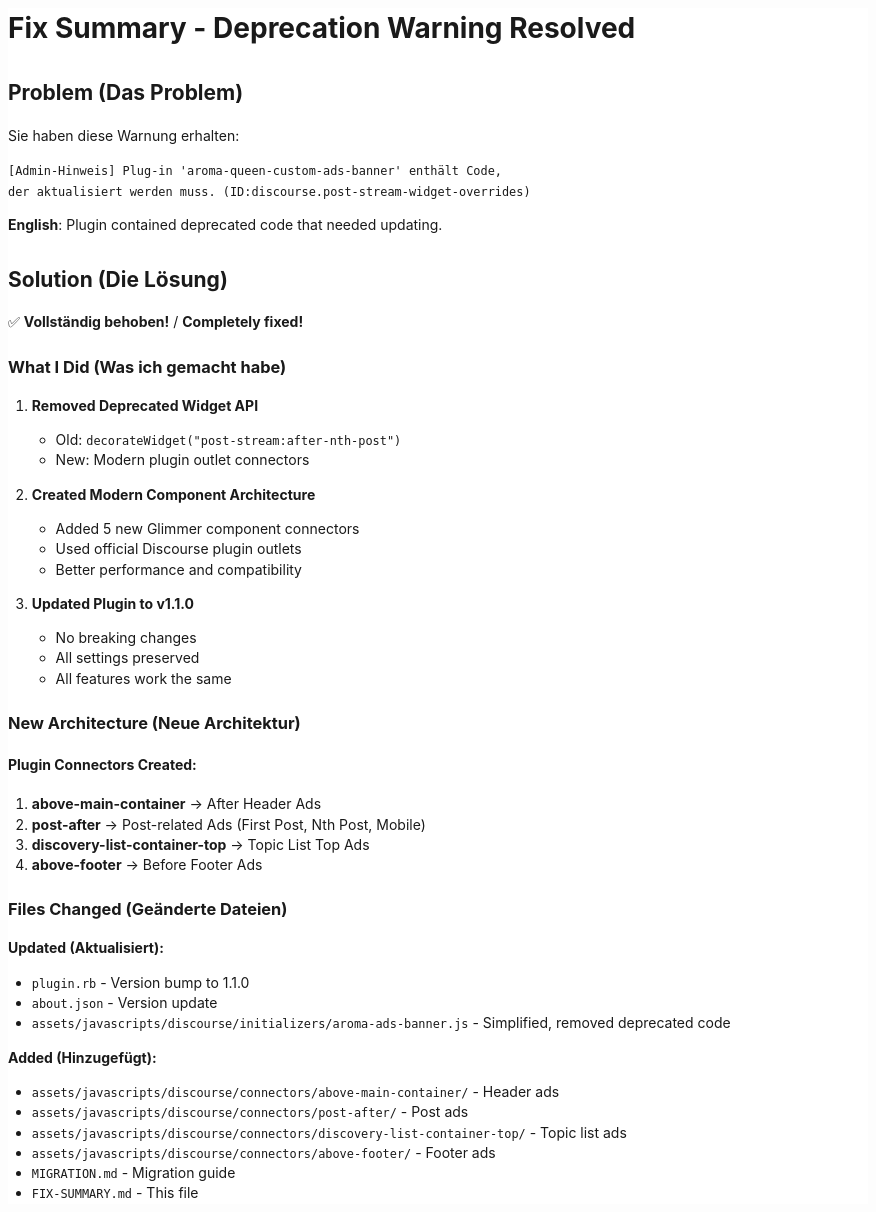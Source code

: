 # Fix Summary - Deprecation Warning Resolved

## Problem (Das Problem)

Sie haben diese Warnung erhalten:
```
[Admin-Hinweis] Plug-in 'aroma-queen-custom-ads-banner' enthält Code, 
der aktualisiert werden muss. (ID:discourse.post-stream-widget-overrides)
```

**English**: Plugin contained deprecated code that needed updating.

## Solution (Die Lösung)

✅ **Vollständig behoben!** / **Completely fixed!**

### What I Did (Was ich gemacht habe)

1. **Removed Deprecated Widget API** 
   - Old: `decorateWidget("post-stream:after-nth-post")`
   - New: Modern plugin outlet connectors

2. **Created Modern Component Architecture**
   - Added 5 new Glimmer component connectors
   - Used official Discourse plugin outlets
   - Better performance and compatibility

3. **Updated Plugin to v1.1.0**
   - No breaking changes
   - All settings preserved
   - All features work the same

### New Architecture (Neue Architektur)

#### Plugin Connectors Created:

1. **above-main-container** → After Header Ads
2. **post-after** → Post-related Ads (First Post, Nth Post, Mobile)
3. **discovery-list-container-top** → Topic List Top Ads
4. **above-footer** → Before Footer Ads

### Files Changed (Geänderte Dateien)

**Updated (Aktualisiert):**
- `plugin.rb` - Version bump to 1.1.0
- `about.json` - Version update
- `assets/javascripts/discourse/initializers/aroma-ads-banner.js` - Simplified, removed deprecated code

**Added (Hinzugefügt):**
- `assets/javascripts/discourse/connectors/above-main-container/` - Header ads
- `assets/javascripts/discourse/connectors/post-after/` - Post ads
- `assets/javascripts/discourse/connectors/discovery-list-container-top/` - Topic list ads
- `assets/javascripts/discourse/connectors/above-footer/` - Footer ads
- `MIGRATION.md` - Migration guide
- `FIX-SUMMARY.md` - This file
